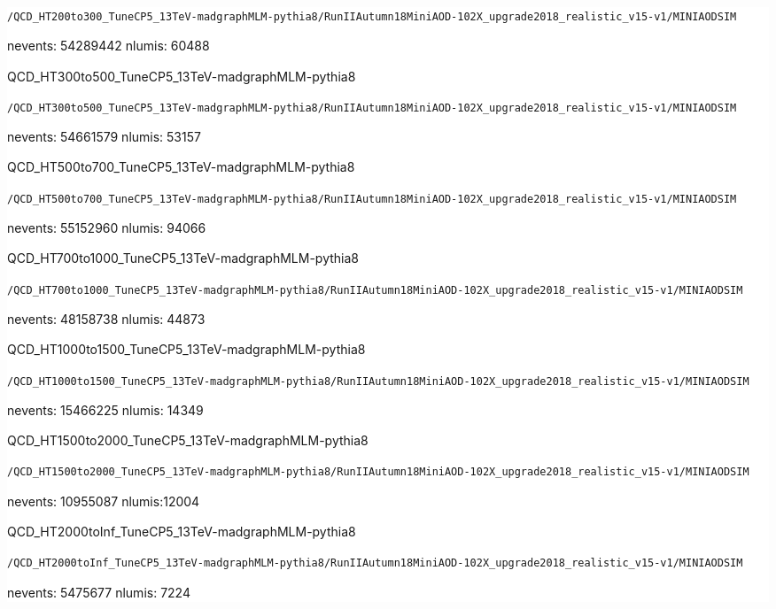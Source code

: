 `/QCD_HT200to300_TuneCP5_13TeV-madgraphMLM-pythia8/RunIIAutumn18MiniAOD-102X_upgrade2018_realistic_v15-v1/MINIAODSIM`

nevents: 54289442 nlumis: 60488

QCD_HT300to500_TuneCP5_13TeV-madgraphMLM-pythia8

`/QCD_HT300to500_TuneCP5_13TeV-madgraphMLM-pythia8/RunIIAutumn18MiniAOD-102X_upgrade2018_realistic_v15-v1/MINIAODSIM`

nevents: 54661579 nlumis: 53157

QCD_HT500to700_TuneCP5_13TeV-madgraphMLM-pythia8

`/QCD_HT500to700_TuneCP5_13TeV-madgraphMLM-pythia8/RunIIAutumn18MiniAOD-102X_upgrade2018_realistic_v15-v1/MINIAODSIM`

nevents: 55152960 nlumis: 94066

QCD_HT700to1000_TuneCP5_13TeV-madgraphMLM-pythia8

`/QCD_HT700to1000_TuneCP5_13TeV-madgraphMLM-pythia8/RunIIAutumn18MiniAOD-102X_upgrade2018_realistic_v15-v1/MINIAODSIM`

nevents: 48158738 nlumis: 44873

QCD_HT1000to1500_TuneCP5_13TeV-madgraphMLM-pythia8

`/QCD_HT1000to1500_TuneCP5_13TeV-madgraphMLM-pythia8/RunIIAutumn18MiniAOD-102X_upgrade2018_realistic_v15-v1/MINIAODSIM`

nevents: 15466225 nlumis: 14349

QCD_HT1500to2000_TuneCP5_13TeV-madgraphMLM-pythia8

`/QCD_HT1500to2000_TuneCP5_13TeV-madgraphMLM-pythia8/RunIIAutumn18MiniAOD-102X_upgrade2018_realistic_v15-v1/MINIAODSIM`

nevents: 10955087 nlumis:12004

QCD_HT2000toInf_TuneCP5_13TeV-madgraphMLM-pythia8

`/QCD_HT2000toInf_TuneCP5_13TeV-madgraphMLM-pythia8/RunIIAutumn18MiniAOD-102X_upgrade2018_realistic_v15-v1/MINIAODSIM`

nevents: 5475677 nlumis: 7224